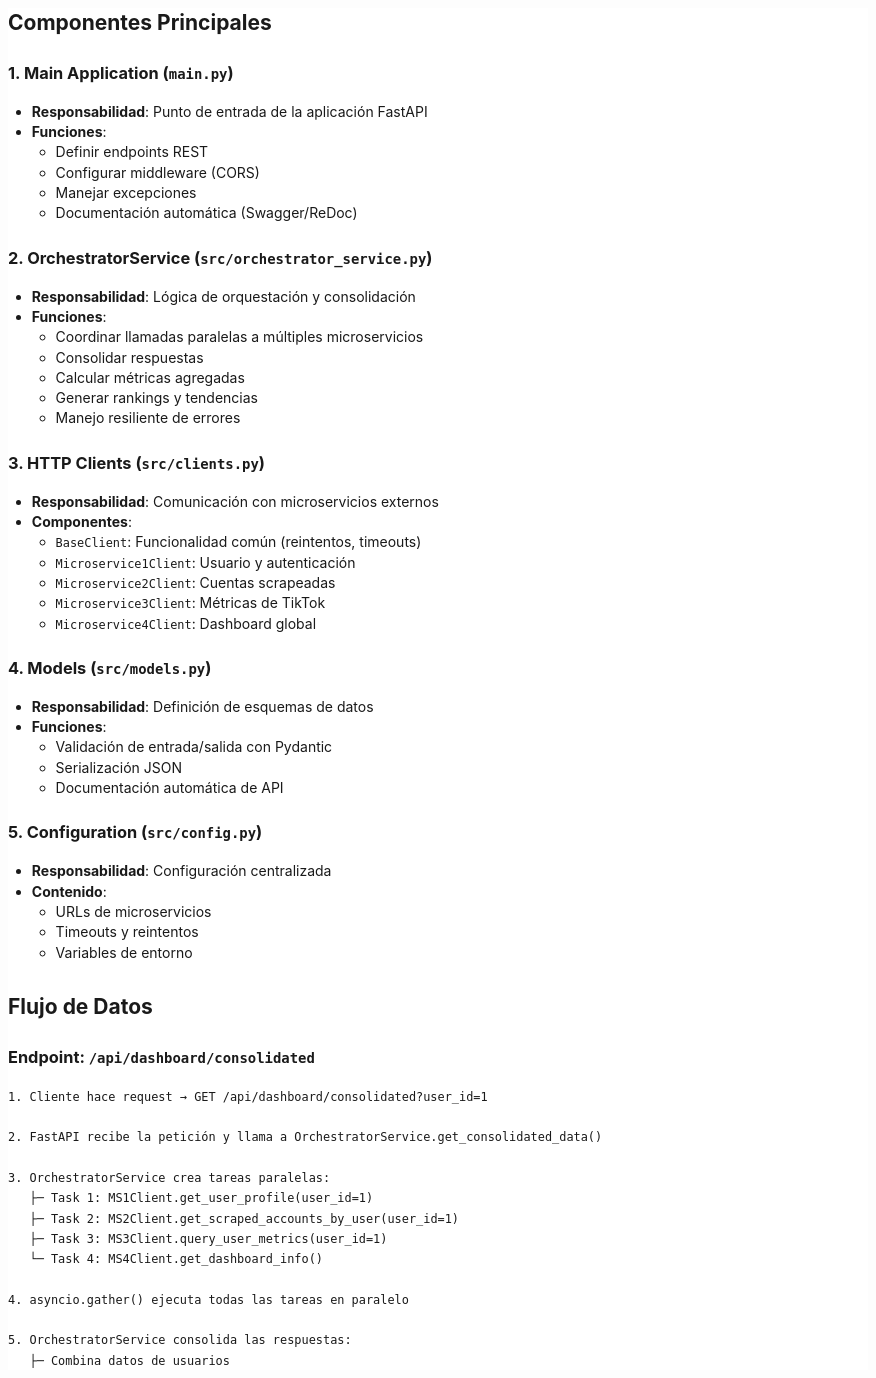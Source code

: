 ## Componentes Principales

### 1. Main Application (`main.py`)
- **Responsabilidad**: Punto de entrada de la aplicación FastAPI
- **Funciones**:
  - Definir endpoints REST
  - Configurar middleware (CORS)
  - Manejar excepciones
  - Documentación automática (Swagger/ReDoc)

### 2. OrchestratorService (`src/orchestrator_service.py`)
- **Responsabilidad**: Lógica de orquestación y consolidación
- **Funciones**:
  - Coordinar llamadas paralelas a múltiples microservicios
  - Consolidar respuestas
  - Calcular métricas agregadas
  - Generar rankings y tendencias
  - Manejo resiliente de errores

### 3. HTTP Clients (`src/clients.py`)
- **Responsabilidad**: Comunicación con microservicios externos
- **Componentes**:
  - `BaseClient`: Funcionalidad común (reintentos, timeouts)
  - `Microservice1Client`: Usuario y autenticación
  - `Microservice2Client`: Cuentas scrapeadas
  - `Microservice3Client`: Métricas de TikTok
  - `Microservice4Client`: Dashboard global

### 4. Models (`src/models.py`)
- **Responsabilidad**: Definición de esquemas de datos
- **Funciones**:
  - Validación de entrada/salida con Pydantic
  - Serialización JSON
  - Documentación automática de API

### 5. Configuration (`src/config.py`)
- **Responsabilidad**: Configuración centralizada
- **Contenido**:
  - URLs de microservicios
  - Timeouts y reintentos
  - Variables de entorno

## Flujo de Datos

### Endpoint: `/api/dashboard/consolidated`

```
1. Cliente hace request → GET /api/dashboard/consolidated?user_id=1

2. FastAPI recibe la petición y llama a OrchestratorService.get_consolidated_data()

3. OrchestratorService crea tareas paralelas:
   ├─ Task 1: MS1Client.get_user_profile(user_id=1)
   ├─ Task 2: MS2Client.get_scraped_accounts_by_user(user_id=1)
   ├─ Task 3: MS3Client.query_user_metrics(user_id=1)
   └─ Task 4: MS4Client.get_dashboard_info()

4. asyncio.gather() ejecuta todas las tareas en paralelo

5. OrchestratorService consolida las respuestas:
   ├─ Combina datos de usuarios
```